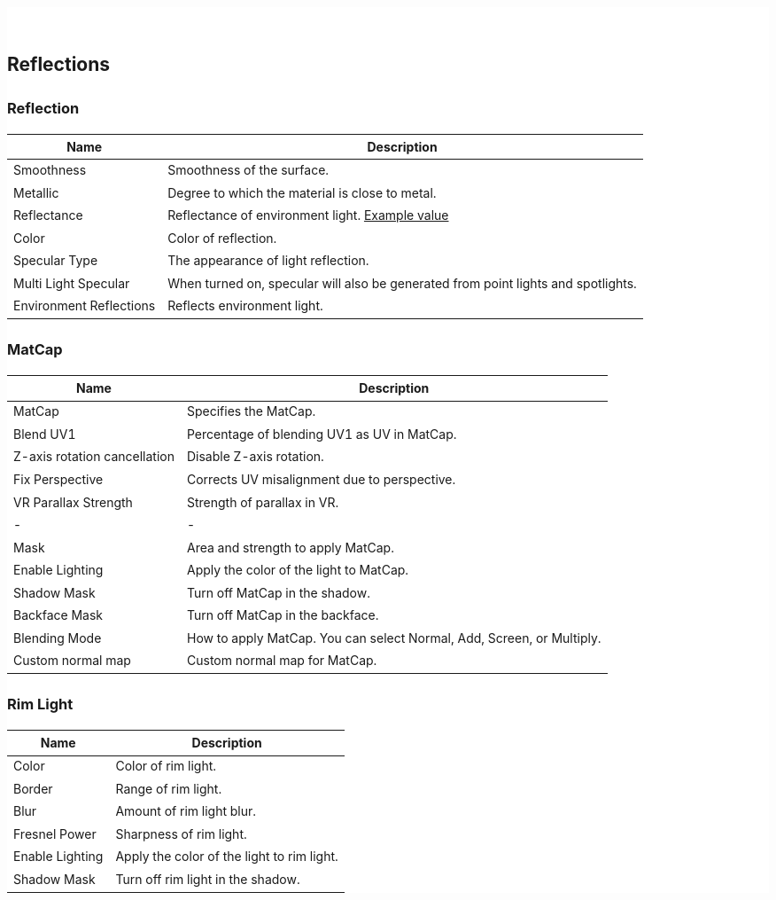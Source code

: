 <br/>

## Reflections
### Reflection
|Name|Description|
|-|-|
|Smoothness|Smoothness of the surface.|
|Metallic|Degree to which the material is close to metal.|
|Reflectance|Reflectance of environment light. [Example value](https://forum.corona-renderer.com/index.php?topic=2359.0)|
|Color|Color of reflection.|
|Specular Type|The appearance of light reflection.|
|Multi Light Specular|When turned on, specular will also be generated from point lights and spotlights.|
|Environment Reflections|Reflects environment light.|

### MatCap
|Name|Description|
|-|-|
|MatCap|Specifies the MatCap.|
|Blend UV1|Percentage of blending UV1 as UV in MatCap.|
|Z-axis rotation cancellation|Disable Z-axis rotation.|
|Fix Perspective|Corrects UV misalignment due to perspective.|
|VR Parallax Strength|Strength of parallax in VR.|
|-|-|
|Mask|Area and strength to apply MatCap.|
|Enable Lighting|Apply the color of the light to MatCap.|
|Shadow Mask|Turn off MatCap in the shadow.|
|Backface Mask|Turn off MatCap in the backface.|
|Blending Mode|How to apply MatCap. You can select Normal, Add, Screen, or Multiply.|
|Custom normal map|Custom normal map for MatCap.|

### Rim Light
|Name|Description|
|-|-|
|Color|Color of rim light.|
|Border|Range of rim light.|
|Blur|Amount of rim light blur.|
|Fresnel Power|Sharpness of rim light.|
|Enable Lighting|Apply the color of the light to rim light.|
|Shadow Mask|Turn off rim light in the shadow.|